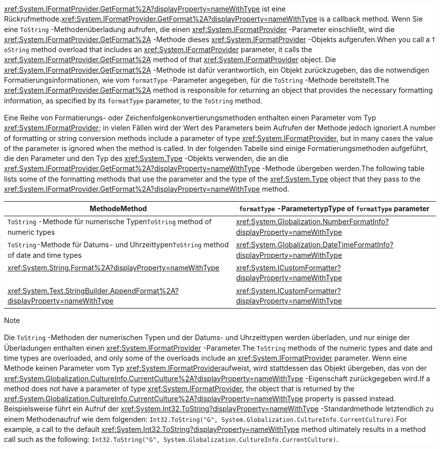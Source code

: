 <span data-ttu-id="1f34f-275"><xref:System.IFormatProvider.GetFormat%2A?displayProperty=nameWithType> ist eine Rückrufmethode.</span><span class="sxs-lookup"><span data-stu-id="1f34f-275"><xref:System.IFormatProvider.GetFormat%2A?displayProperty=nameWithType> is a callback method.</span></span> <span data-ttu-id="1f34f-276">Wenn Sie eine `ToString` -Methodenüberladung aufrufen, die einen <xref:System.IFormatProvider> -Parameter einschließt, wird die <xref:System.IFormatProvider.GetFormat%2A> -Methode dieses <xref:System.IFormatProvider> -Objekts aufgerufen.</span><span class="sxs-lookup"><span data-stu-id="1f34f-276">When you call a `ToString` method overload that includes an <xref:System.IFormatProvider> parameter, it calls the <xref:System.IFormatProvider.GetFormat%2A> method of that <xref:System.IFormatProvider> object.</span></span> <span data-ttu-id="1f34f-277">Die <xref:System.IFormatProvider.GetFormat%2A> -Methode ist dafür verantwortlich, ein Objekt zurückzugeben, das die notwendigen Formatierungsinformationen, wie vom `formatType` -Parameter angegeben, für die `ToString` -Methode bereitstellt.</span><span class="sxs-lookup"><span data-stu-id="1f34f-277">The <xref:System.IFormatProvider.GetFormat%2A> method is responsible for returning an object that provides the necessary formatting information, as specified by its `formatType` parameter, to the `ToString` method.</span></span>

<span data-ttu-id="1f34f-278">Eine Reihe von Formatierungs- oder Zeichenfolgenkonvertierungsmethoden enthalten einen Parameter vom Typ <xref:System.IFormatProvider>; in vielen Fällen wird der Wert des Parameters beim Aufrufen der Methode jedoch ignoriert.</span><span class="sxs-lookup"><span data-stu-id="1f34f-278">A number of formatting or string conversion methods include a parameter of type <xref:System.IFormatProvider>, but in many cases the value of the parameter is ignored when the method is called.</span></span> <span data-ttu-id="1f34f-279">In der folgenden Tabelle sind einige Formatierungsmethoden aufgeführt, die den Parameter und den Typ des <xref:System.Type> -Objekts verwenden, die an die <xref:System.IFormatProvider.GetFormat%2A?displayProperty=nameWithType> -Methode übergeben werden.</span><span class="sxs-lookup"><span data-stu-id="1f34f-279">The following table lists some of the formatting methods that use the parameter and the type of the <xref:System.Type> object that they pass to the <xref:System.IFormatProvider.GetFormat%2A?displayProperty=nameWithType> method.</span></span>

|<span data-ttu-id="1f34f-280">Methode</span><span class="sxs-lookup"><span data-stu-id="1f34f-280">Method</span></span>|<span data-ttu-id="1f34f-281">`formatType` -Parametertyp</span><span class="sxs-lookup"><span data-stu-id="1f34f-281">Type of `formatType` parameter</span></span>|
|------------|------------------------------------|
|<span data-ttu-id="1f34f-282">`ToString` -Methode für numerische Typen</span><span class="sxs-lookup"><span data-stu-id="1f34f-282">`ToString` method of numeric types</span></span>|<xref:System.Globalization.NumberFormatInfo?displayProperty=nameWithType>|
|<span data-ttu-id="1f34f-283">`ToString`-Methode für Datums- und Uhrzeittypen</span><span class="sxs-lookup"><span data-stu-id="1f34f-283">`ToString` method of date and time types</span></span>|<xref:System.Globalization.DateTimeFormatInfo?displayProperty=nameWithType>|
|<xref:System.String.Format%2A?displayProperty=nameWithType>|<xref:System.ICustomFormatter?displayProperty=nameWithType>|
|<xref:System.Text.StringBuilder.AppendFormat%2A?displayProperty=nameWithType>|<xref:System.ICustomFormatter?displayProperty=nameWithType>|

> [!NOTE]
> <span data-ttu-id="1f34f-284">Die `ToString` -Methoden der numerischen Typen und der Datums- und Uhrzeittypen werden überladen, und nur einige der Überladungen enthalten einen <xref:System.IFormatProvider> -Parameter.</span><span class="sxs-lookup"><span data-stu-id="1f34f-284">The `ToString` methods of the numeric types and date and time types are overloaded, and only some of the overloads include an <xref:System.IFormatProvider> parameter.</span></span> <span data-ttu-id="1f34f-285">Wenn eine Methode keinen Parameter vom Typ <xref:System.IFormatProvider>aufweist, wird stattdessen das Objekt übergeben, das von der <xref:System.Globalization.CultureInfo.CurrentCulture%2A?displayProperty=nameWithType> -Eigenschaft zurückgegeben wird.</span><span class="sxs-lookup"><span data-stu-id="1f34f-285">If a method does not have a parameter of type <xref:System.IFormatProvider>, the object that is returned by the <xref:System.Globalization.CultureInfo.CurrentCulture%2A?displayProperty=nameWithType> property is passed instead.</span></span> <span data-ttu-id="1f34f-286">Beispielsweise führt ein Aufruf der <xref:System.Int32.ToString?displayProperty=nameWithType> -Standardmethode letztendlich zu einem Methodenaufruf wie dem folgenden: `Int32.ToString("G", System.Globalization.CultureInfo.CurrentCulture)`.</span><span class="sxs-lookup"><span data-stu-id="1f34f-286">For example, a call to the default <xref:System.Int32.ToString?displayProperty=nameWithType> method ultimately results in a method call such as the following: `Int32.ToString("G", System.Globalization.CultureInfo.CurrentCulture)`.</span></span>
